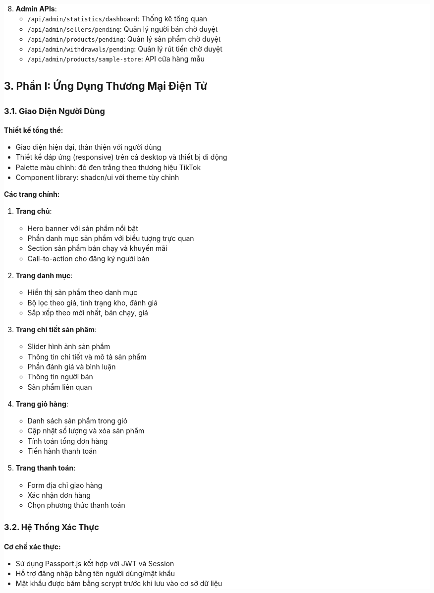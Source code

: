 8. **Admin APIs**:
   - `/api/admin/statistics/dashboard`: Thống kê tổng quan
   - `/api/admin/sellers/pending`: Quản lý người bán chờ duyệt
   - `/api/admin/products/pending`: Quản lý sản phẩm chờ duyệt
   - `/api/admin/withdrawals/pending`: Quản lý rút tiền chờ duyệt
   - `/api/admin/products/sample-store`: API cửa hàng mẫu

## 3. Phần I: Ứng Dụng Thương Mại Điện Tử

### 3.1. Giao Diện Người Dùng

**Thiết kế tổng thể:**
- Giao diện hiện đại, thân thiện với người dùng
- Thiết kế đáp ứng (responsive) trên cả desktop và thiết bị di động
- Palette màu chính: đỏ đen trắng theo thương hiệu TikTok
- Component library: shadcn/ui với theme tùy chỉnh

**Các trang chính:**
1. **Trang chủ**:
   - Hero banner với sản phẩm nổi bật
   - Phần danh mục sản phẩm với biểu tượng trực quan
   - Section sản phẩm bán chạy và khuyến mãi
   - Call-to-action cho đăng ký người bán

2. **Trang danh mục**:
   - Hiển thị sản phẩm theo danh mục
   - Bộ lọc theo giá, tình trạng kho, đánh giá
   - Sắp xếp theo mới nhất, bán chạy, giá

3. **Trang chi tiết sản phẩm**:
   - Slider hình ảnh sản phẩm
   - Thông tin chi tiết và mô tả sản phẩm
   - Phần đánh giá và bình luận
   - Thông tin người bán
   - Sản phẩm liên quan

4. **Trang giỏ hàng**:
   - Danh sách sản phẩm trong giỏ
   - Cập nhật số lượng và xóa sản phẩm
   - Tính toán tổng đơn hàng
   - Tiến hành thanh toán

5. **Trang thanh toán**:
   - Form địa chỉ giao hàng
   - Xác nhận đơn hàng
   - Chọn phương thức thanh toán

### 3.2. Hệ Thống Xác Thực

**Cơ chế xác thực:**
- Sử dụng Passport.js kết hợp với JWT và Session
- Hỗ trợ đăng nhập bằng tên người dùng/mật khẩu
- Mật khẩu được băm bằng scrypt trước khi lưu vào cơ sở dữ liệu
